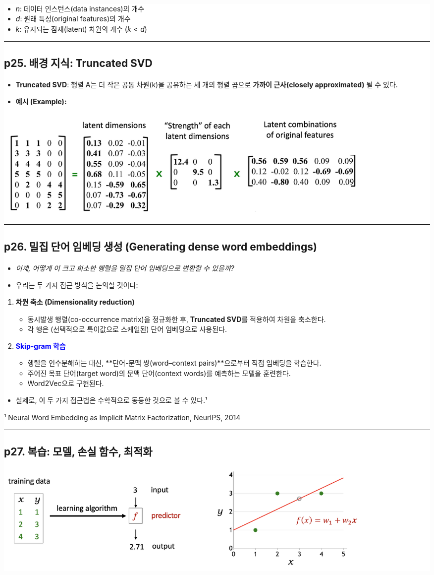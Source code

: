 - $n$: 데이터 인스턴스(data instances)의 개수  
- $d$: 원래 특성(original features)의 개수  
- $k$: 유지되는 잠재(latent) 차원의 개수 ($k < d$)  

---

## p25. 배경 지식: Truncated SVD

- **Truncated SVD**: 행렬 A는 더 작은 공통 차원(k)을 공유하는 세 개의 행렬 곱으로 **가까이 근사(closely approximated)** 될 수 있다.  

- **예시 (Example):**

<img src="/assets/img/lecture/textmining/6/image_11.png" alt="image" width="720px">

---

## p26. 밀집 단어 임베딩 생성 (Generating dense word embeddings)

- *이제, 어떻게 이 크고 희소한 행렬을 밀집 단어 임베딩으로 변환할 수 있을까?*  

- 우리는 두 가지 접근 방식을 논의할 것이다:  

1. **차원 축소 (Dimensionality reduction)**  
   - 동시발생 행렬(co-occurrence matrix)을 정규화한 후, **Truncated SVD**를 적용하여 차원을 축소한다.  
   - 각 행은 (선택적으로 특이값으로 스케일된) 단어 임베딩으로 사용된다.  

2. **<span style="color:blue">Skip-gram 학습</span>**  
   - 행렬을 인수분해하는 대신, **단어-문맥 쌍(word–context pairs)**으로부터 직접 임베딩을 학습한다.  
   - 주어진 목표 단어(target word)의 문맥 단어(context words)를 예측하는 모델을 훈련한다.  
   - Word2Vec으로 구현된다.  

- 실제로, 이 두 가지 접근법은 수학적으로 동등한 것으로 볼 수 있다.¹  

¹ Neural Word Embedding as Implicit Matrix Factorization, NeurIPS, 2014

---

## p27. 복습: 모델, 손실 함수, 최적화

<img src="/assets/img/lecture/textmining/6/image_12.png" alt="image" width="720px">
